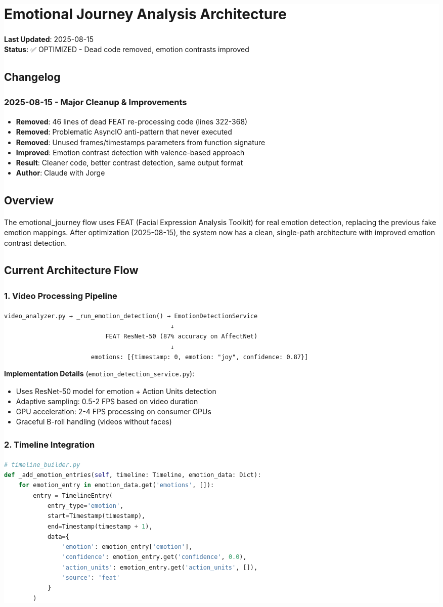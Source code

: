 # Emotional Journey Analysis Architecture

**Last Updated**: 2025-08-15  
**Status**: ✅ OPTIMIZED - Dead code removed, emotion contrasts improved

## Changelog

### 2025-08-15 - Major Cleanup & Improvements
- **Removed**: 46 lines of dead FEAT re-processing code (lines 322-368)
- **Removed**: Problematic AsyncIO anti-pattern that never executed
- **Removed**: Unused frames/timestamps parameters from function signature
- **Improved**: Emotion contrast detection with valence-based approach
- **Result**: Cleaner code, better contrast detection, same output format
- **Author**: Claude with Jorge

## Overview
The emotional_journey flow uses FEAT (Facial Expression Analysis Toolkit) for real emotion detection, replacing the previous fake emotion mappings. After optimization (2025-08-15), the system now has a clean, single-path architecture with improved emotion contrast detection.

## Current Architecture Flow

### 1. Video Processing Pipeline
```
video_analyzer.py → _run_emotion_detection() → EmotionDetectionService
                                              ↓
                            FEAT ResNet-50 (87% accuracy on AffectNet)
                                              ↓
                        emotions: [{timestamp: 0, emotion: "joy", confidence: 0.87}]
```

**Implementation Details** (`emotion_detection_service.py`):
- Uses ResNet-50 model for emotion + Action Units detection
- Adaptive sampling: 0.5-2 FPS based on video duration
- GPU acceleration: 2-4 FPS processing on consumer GPUs
- Graceful B-roll handling (videos without faces)

### 2. Timeline Integration
```python
# timeline_builder.py
def _add_emotion_entries(self, timeline: Timeline, emotion_data: Dict):
    for emotion_entry in emotion_data.get('emotions', []):
        entry = TimelineEntry(
            entry_type='emotion',
            start=Timestamp(timestamp),
            end=Timestamp(timestamp + 1),
            data={
                'emotion': emotion_entry['emotion'],
                'confidence': emotion_entry.get('confidence', 0.0),
                'action_units': emotion_entry.get('action_units', []),
                'source': 'feat'
            }
        )
```
